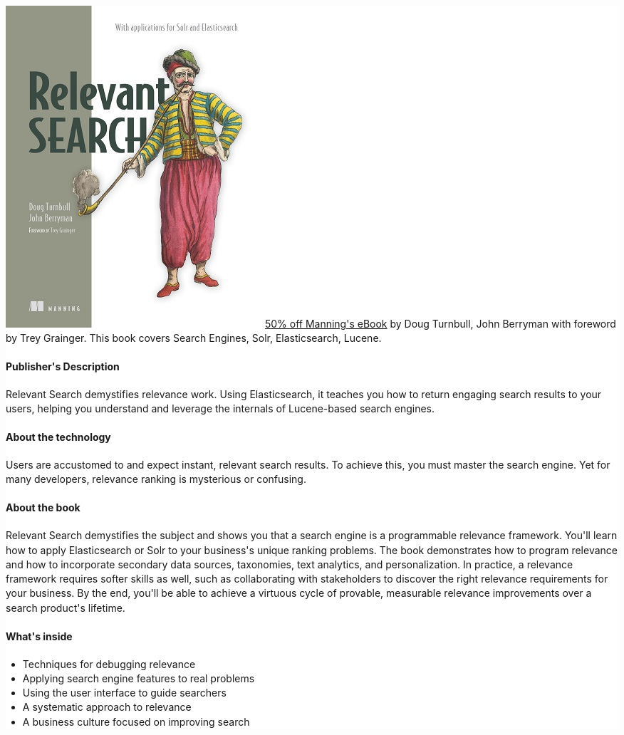 [![Relevant Search](/assets/img/learning/manning/relevant-search.png)](https://www.manning.com/dotd)
[50% off Manning's eBook](https://www.manning.com/dotd) by Doug Turnbull, John Berryman with foreword by Trey Grainger. This book covers Search Engines, Solr, Elasticsearch, Lucene.

#### Publisher's Description
Relevant Search demystifies relevance work. Using Elasticsearch, it teaches you how to return engaging search results to your users, helping you understand and leverage the internals of Lucene-based search engines.

#### About the technology
Users are accustomed to and expect instant, relevant search results. To achieve this, you must master the search engine. Yet for many developers, relevance ranking is mysterious or confusing.

#### About the book
Relevant Search demystifies the subject and shows you that a search engine is a programmable relevance framework. You'll learn how to apply Elasticsearch or Solr to your business's unique ranking problems. The book demonstrates how to program relevance and how to incorporate secondary data sources, taxonomies, text analytics, and personalization. In practice, a relevance framework requires softer skills as well, such as collaborating with stakeholders to discover the right relevance requirements for your business. By the end, you'll be able to achieve a virtuous cycle of provable, measurable relevance improvements over a search product's lifetime.

#### What's inside
* Techniques for debugging relevance
* Applying search engine features to real problems
* Using the user interface to guide searchers
* A systematic approach to relevance
* A business culture focused on improving search
